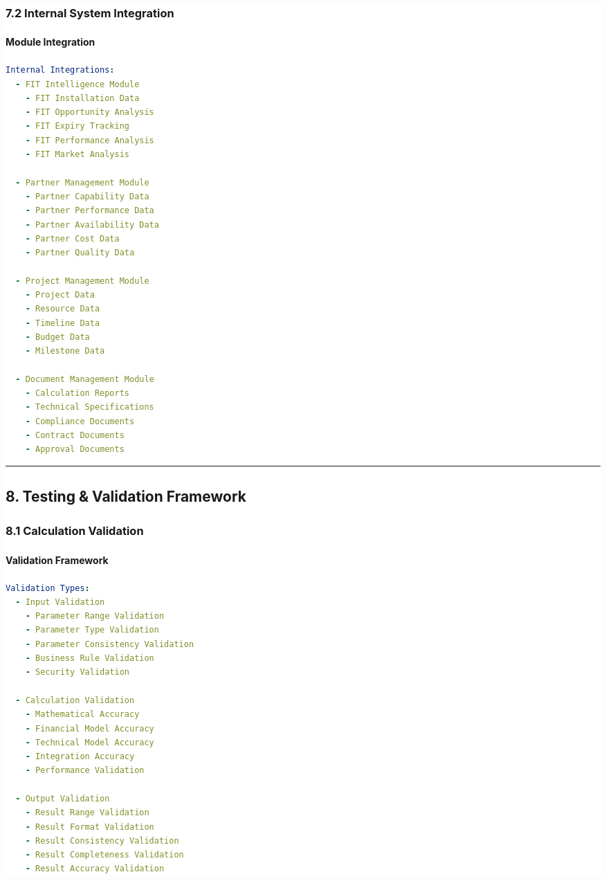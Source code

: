 ### 7.2 Internal System Integration

#### Module Integration
```yaml
Internal Integrations:
  - FIT Intelligence Module
    - FIT Installation Data
    - FIT Opportunity Analysis
    - FIT Expiry Tracking
    - FIT Performance Analysis
    - FIT Market Analysis
  
  - Partner Management Module
    - Partner Capability Data
    - Partner Performance Data
    - Partner Availability Data
    - Partner Cost Data
    - Partner Quality Data
  
  - Project Management Module
    - Project Data
    - Resource Data
    - Timeline Data
    - Budget Data
    - Milestone Data
  
  - Document Management Module
    - Calculation Reports
    - Technical Specifications
    - Compliance Documents
    - Contract Documents
    - Approval Documents
```

---

## 8. Testing & Validation Framework

### 8.1 Calculation Validation

#### Validation Framework
```yaml
Validation Types:
  - Input Validation
    - Parameter Range Validation
    - Parameter Type Validation
    - Parameter Consistency Validation
    - Business Rule Validation
    - Security Validation
  
  - Calculation Validation
    - Mathematical Accuracy
    - Financial Model Accuracy
    - Technical Model Accuracy
    - Integration Accuracy
    - Performance Validation
  
  - Output Validation
    - Result Range Validation
    - Result Format Validation
    - Result Consistency Validation
    - Result Completeness Validation
    - Result Accuracy Validation
```